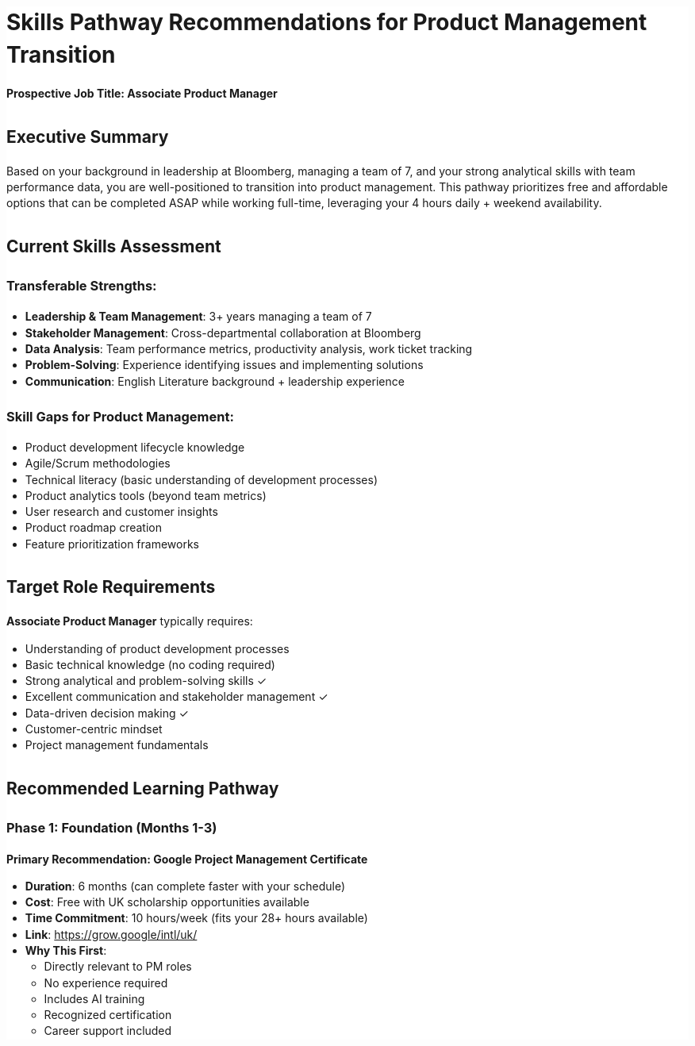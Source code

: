 # Skills Pathway Recommendations for Product Management Transition

**Prospective Job Title: Associate Product Manager**

## Executive Summary

Based on your background in leadership at Bloomberg, managing a team of 7, and your strong analytical skills with team performance data, you are well-positioned to transition into product management. This pathway prioritizes free and affordable options that can be completed ASAP while working full-time, leveraging your 4 hours daily + weekend availability.

## Current Skills Assessment

### Transferable Strengths:
- **Leadership & Team Management**: 3+ years managing a team of 7
- **Stakeholder Management**: Cross-departmental collaboration at Bloomberg
- **Data Analysis**: Team performance metrics, productivity analysis, work ticket tracking
- **Problem-Solving**: Experience identifying issues and implementing solutions
- **Communication**: English Literature background + leadership experience

### Skill Gaps for Product Management:
- Product development lifecycle knowledge
- Agile/Scrum methodologies
- Technical literacy (basic understanding of development processes)
- Product analytics tools (beyond team metrics)
- User research and customer insights
- Product roadmap creation
- Feature prioritization frameworks

## Target Role Requirements

**Associate Product Manager** typically requires:
- Understanding of product development processes
- Basic technical knowledge (no coding required)
- Strong analytical and problem-solving skills ✓
- Excellent communication and stakeholder management ✓
- Data-driven decision making ✓
- Customer-centric mindset
- Project management fundamentals

## Recommended Learning Pathway

### Phase 1: Foundation (Months 1-3)
**Primary Recommendation: Google Project Management Certificate**
- **Duration**: 6 months (can complete faster with your schedule)
- **Cost**: Free with UK scholarship opportunities available
- **Time Commitment**: 10 hours/week (fits your 28+ hours available)
- **Link**: https://grow.google/intl/uk/
- **Why This First**: 
  - Directly relevant to PM roles
  - No experience required
  - Includes AI training
  - Recognized certification
  - Career support included
